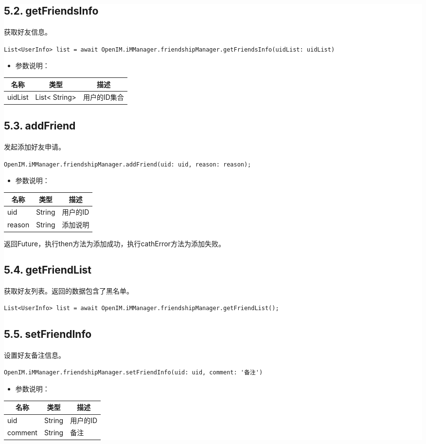 ##  5.2. getFriendsInfo

获取好友信息。

```
List<UserInfo> list = await OpenIM.iMManager.friendshipManager.getFriendsInfo(uidList: uidList)
```

- 参数说明：

| 名称    | 类型          | 描述         |
| ------- | ------------- | ------------ |
| uidList | List< String> | 用户的ID集合 |

## 5.3. addFriend

发起添加好友申请。

```
OpenIM.iMManager.friendshipManager.addFriend(uid: uid, reason: reason);
```

- 参数说明：

| 名称   | 类型   | 描述     |
| ------ | ------ | -------- |
| uid    | String | 用户的ID |
| reason | String | 添加说明 |

返回Future，执行then方法为添加成功，执行cathError方法为添加失败。

## 5.4. getFriendList

获取好友列表。返回的数据包含了黑名单。

```
List<UserInfo> list = await OpenIM.iMManager.friendshipManager.getFriendList();
```

## 5.5. setFriendInfo

设置好友备注信息。

```
OpenIM.iMManager.friendshipManager.setFriendInfo(uid: uid, comment: '备注')
```

- 参数说明：

| 名称    | 类型   | 描述     |
| ------- | ------ | -------- |
| uid     | String | 用户的ID |
| comment | String | 备注     |
